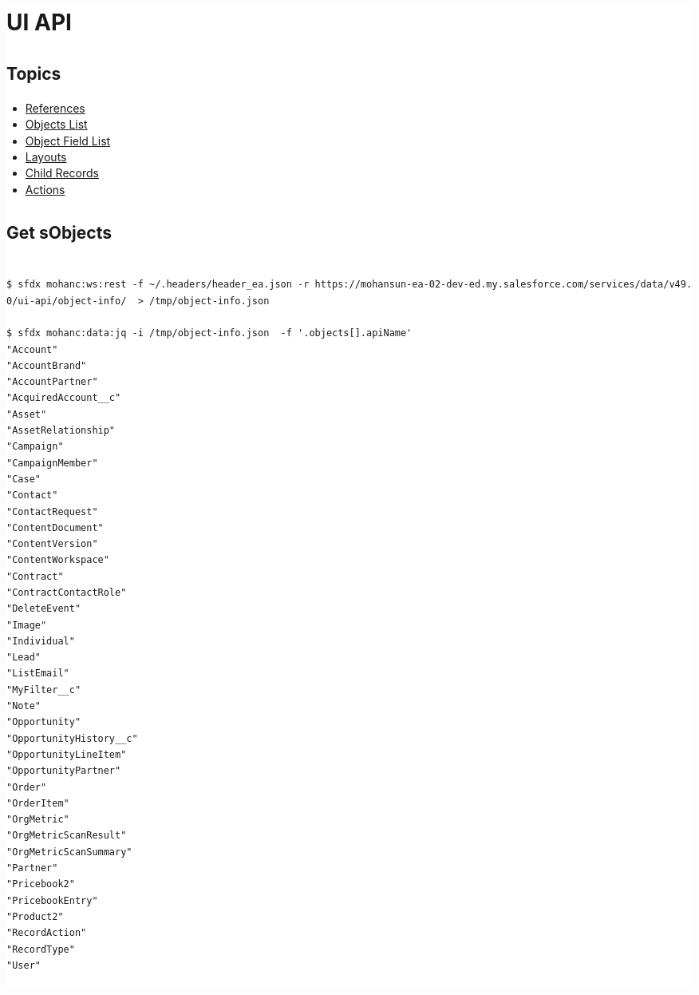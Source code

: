 # UI API

## Topics
- [References](#ref)
- [Objects List](#obs)
- [Object Field List](#fields)
- [Layouts](#layouts)
- [Child Records](#childrecs)
- [Actions](#actions)


<a name='objs'></a>
## Get sObjects

```

$ sfdx mohanc:ws:rest -f ~/.headers/header_ea.json -r https://mohansun-ea-02-dev-ed.my.salesforce.com/services/data/v49.0/ui-api/object-info/  > /tmp/object-info.json

$ sfdx mohanc:data:jq -i /tmp/object-info.json  -f '.objects[].apiName'
"Account"
"AccountBrand"
"AccountPartner"
"AcquiredAccount__c"
"Asset"
"AssetRelationship"
"Campaign"
"CampaignMember"
"Case"
"Contact"
"ContactRequest"
"ContentDocument"
"ContentVersion"
"ContentWorkspace"
"Contract"
"ContractContactRole"
"DeleteEvent"
"Image"
"Individual"
"Lead"
"ListEmail"
"MyFilter__c"
"Note"
"Opportunity"
"OpportunityHistory__c"
"OpportunityLineItem"
"OpportunityPartner"
"Order"
"OrderItem"
"OrgMetric"
"OrgMetricScanResult"
"OrgMetricScanSummary"
"Partner"
"Pricebook2"
"PricebookEntry"
"Product2"
"RecordAction"
"RecordType"
"User"


```